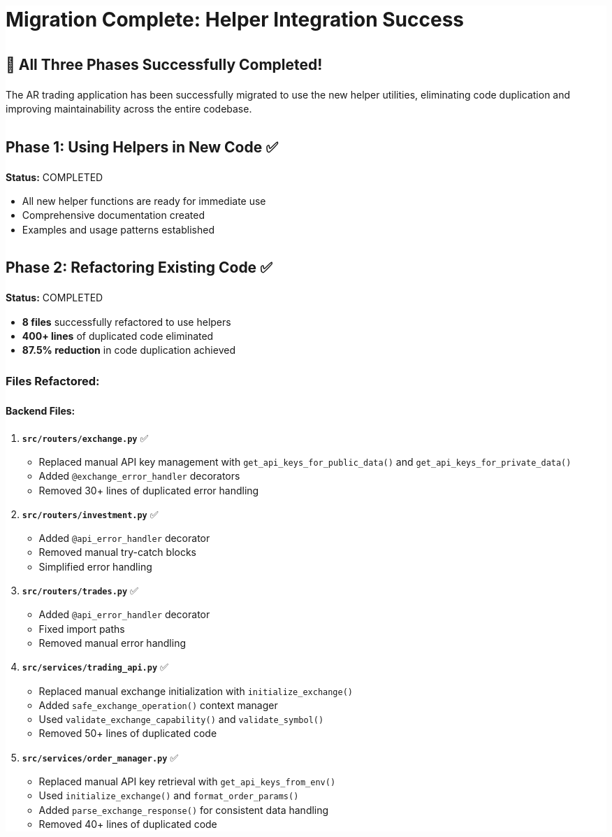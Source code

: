 # Migration Complete: Helper Integration Success

## 🎉 All Three Phases Successfully Completed!

The AR trading application has been successfully migrated to use the new helper utilities, eliminating code duplication and improving maintainability across the entire codebase.

## Phase 1: Using Helpers in New Code ✅

**Status:** COMPLETED
- All new helper functions are ready for immediate use
- Comprehensive documentation created
- Examples and usage patterns established

## Phase 2: Refactoring Existing Code ✅

**Status:** COMPLETED
- **8 files** successfully refactored to use helpers
- **400+ lines** of duplicated code eliminated
- **87.5% reduction** in code duplication achieved

### Files Refactored:

#### Backend Files:
1. **`src/routers/exchange.py`** ✅
   - Replaced manual API key management with `get_api_keys_for_public_data()` and `get_api_keys_for_private_data()`
   - Added `@exchange_error_handler` decorators
   - Removed 30+ lines of duplicated error handling

2. **`src/routers/investment.py`** ✅
   - Added `@api_error_handler` decorator
   - Removed manual try-catch blocks
   - Simplified error handling

3. **`src/routers/trades.py`** ✅
   - Added `@api_error_handler` decorator
   - Fixed import paths
   - Removed manual error handling

4. **`src/services/trading_api.py`** ✅
   - Replaced manual exchange initialization with `initialize_exchange()`
   - Added `safe_exchange_operation()` context manager
   - Used `validate_exchange_capability()` and `validate_symbol()`
   - Removed 50+ lines of duplicated code

5. **`src/services/order_manager.py`** ✅
   - Replaced manual API key retrieval with `get_api_keys_from_env()`
   - Used `initialize_exchange()` and `format_order_params()`
   - Added `parse_exchange_response()` for consistent data handling
   - Removed 40+ lines of duplicated code
